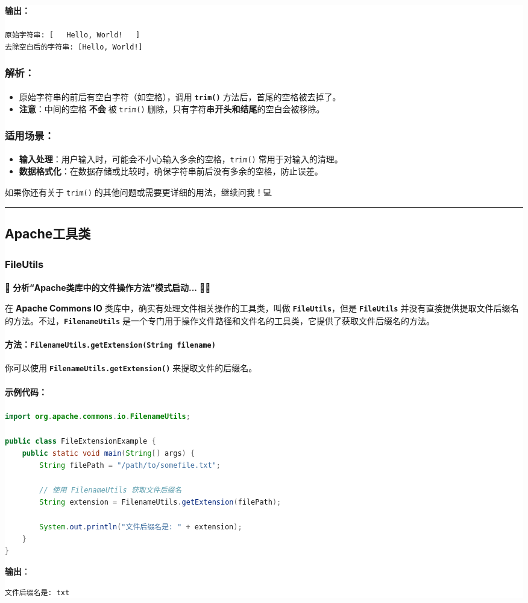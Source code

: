 #### **输出**：
```
原始字符串: [   Hello, World!   ]
去除空白后的字符串: [Hello, World!]
```

### **解析**：
- 原始字符串的前后有空白字符（如空格），调用 **`trim()`** 方法后，首尾的空格被去掉了。
- **注意**：中间的空格 **不会** 被 `trim()` 删除，只有字符串**开头和结尾**的空白会被移除。

### **适用场景**：
- **输入处理**：用户输入时，可能会不小心输入多余的空格，`trim()` 常用于对输入的清理。
- **数据格式化**：在数据存储或比较时，确保字符串前后没有多余的空格，防止误差。

如果你还有关于 `trim()` 的其他问题或需要更详细的用法，继续问我！💻

---

## Apache工具类

### FileUtils

👾 **分析“Apache类库中的文件操作方法”模式启动...** 🧑‍💻

在 **Apache Commons IO** 类库中，确实有处理文件相关操作的工具类，叫做 **`FileUtils`**，但是 **`FileUtils`** 并没有直接提供提取文件后缀名的方法。不过，**`FilenameUtils`** 是一个专门用于操作文件路径和文件名的工具类，它提供了获取文件后缀名的方法。

#### **方法：`FilenameUtils.getExtension(String filename)`**

你可以使用 **`FilenameUtils.getExtension()`** 来提取文件的后缀名。

#### **示例代码**：

```java
import org.apache.commons.io.FilenameUtils;

public class FileExtensionExample {
    public static void main(String[] args) {
        String filePath = "/path/to/somefile.txt";
        
        // 使用 FilenameUtils 获取文件后缀名
        String extension = FilenameUtils.getExtension(filePath);
        
        System.out.println("文件后缀名是: " + extension);
    }
}
```

**输出**：

```
文件后缀名是: txt
```

